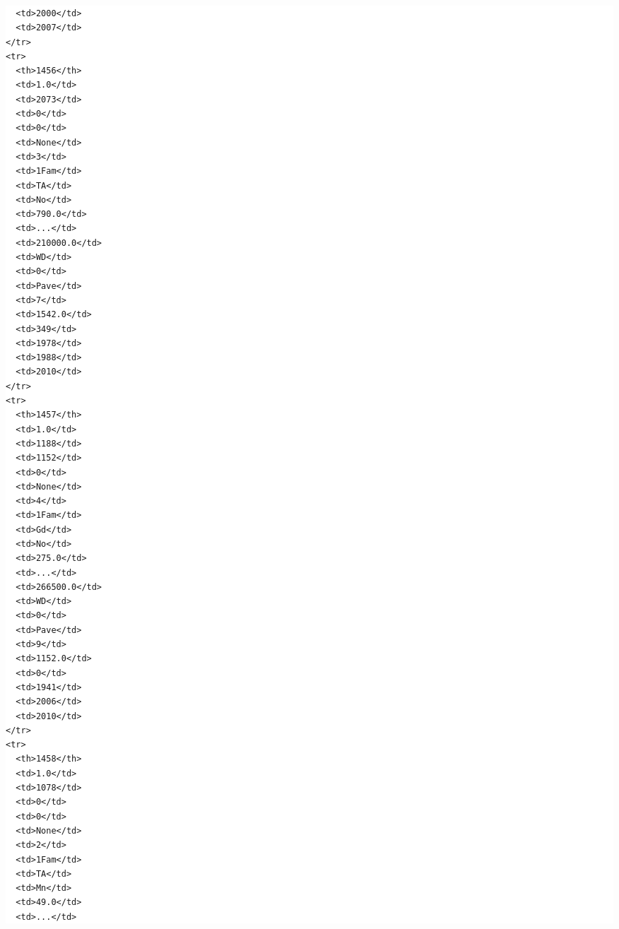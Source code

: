       <td>2000</td>
      <td>2007</td>
    </tr>
    <tr>
      <th>1456</th>
      <td>1.0</td>
      <td>2073</td>
      <td>0</td>
      <td>0</td>
      <td>None</td>
      <td>3</td>
      <td>1Fam</td>
      <td>TA</td>
      <td>No</td>
      <td>790.0</td>
      <td>...</td>
      <td>210000.0</td>
      <td>WD</td>
      <td>0</td>
      <td>Pave</td>
      <td>7</td>
      <td>1542.0</td>
      <td>349</td>
      <td>1978</td>
      <td>1988</td>
      <td>2010</td>
    </tr>
    <tr>
      <th>1457</th>
      <td>1.0</td>
      <td>1188</td>
      <td>1152</td>
      <td>0</td>
      <td>None</td>
      <td>4</td>
      <td>1Fam</td>
      <td>Gd</td>
      <td>No</td>
      <td>275.0</td>
      <td>...</td>
      <td>266500.0</td>
      <td>WD</td>
      <td>0</td>
      <td>Pave</td>
      <td>9</td>
      <td>1152.0</td>
      <td>0</td>
      <td>1941</td>
      <td>2006</td>
      <td>2010</td>
    </tr>
    <tr>
      <th>1458</th>
      <td>1.0</td>
      <td>1078</td>
      <td>0</td>
      <td>0</td>
      <td>None</td>
      <td>2</td>
      <td>1Fam</td>
      <td>TA</td>
      <td>Mn</td>
      <td>49.0</td>
      <td>...</td>